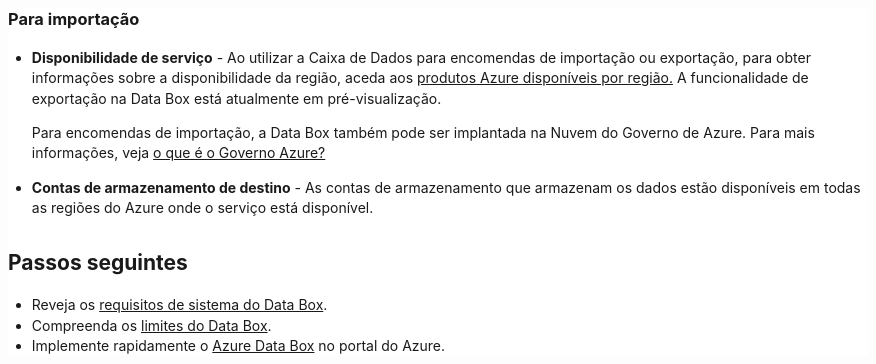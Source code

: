 ### <a name="for-import"></a>Para importação

- **Disponibilidade de serviço** - Ao utilizar a Caixa de Dados para encomendas de importação ou exportação, para obter informações sobre a disponibilidade da região, aceda aos [produtos Azure disponíveis por região.](https://azure.microsoft.com/global-infrastructure/services/?products=databox&regions=all) A funcionalidade de exportação na Data Box está atualmente em pré-visualização. 

    Para encomendas de importação, a Data Box também pode ser implantada na Nuvem do Governo de Azure. Para mais informações, veja [o que é o Governo Azure?](https://docs.microsoft.com/azure/azure-government/documentation-government-welcome) 

- **Contas de armazenamento de destino** - As contas de armazenamento que armazenam os dados estão disponíveis em todas as regiões do Azure onde o serviço está disponível.


## <a name="next-steps"></a>Passos seguintes

- Reveja os [requisitos de sistema do Data Box](data-box-system-requirements.md).
- Compreenda os [limites do Data Box](data-box-limits.md).
- Implemente rapidamente o [Azure Data Box](data-box-quickstart-portal.md) no portal do Azure.




